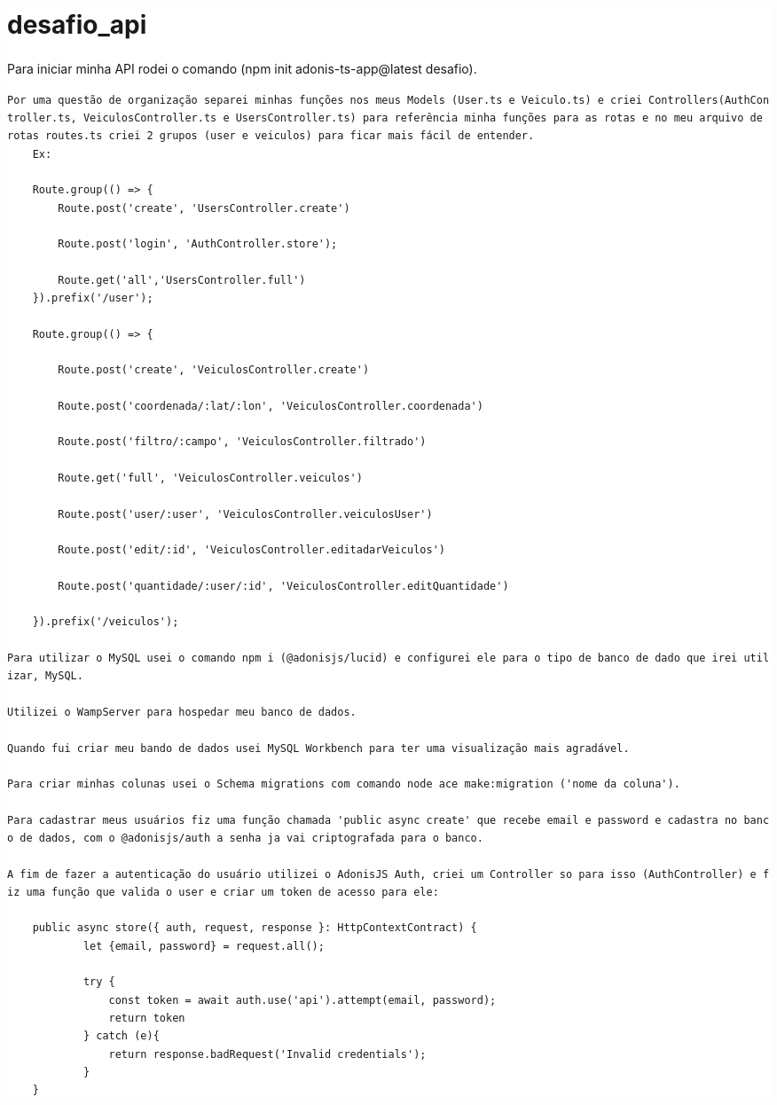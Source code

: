 # desafio_api

   Para iniciar minha API rodei o comando (npm init adonis-ts-app@latest desafio).

    Por uma questão de organização separei minhas funções nos meus Models (User.ts e Veiculo.ts) e criei Controllers(AuthController.ts, VeiculosController.ts e UsersController.ts) para referência minha funções para as rotas e no meu arquivo de rotas routes.ts criei 2 grupos (user e veiculos) para ficar mais fácil de entender.
        Ex:

        Route.group(() => {
            Route.post('create', 'UsersController.create')

            Route.post('login', 'AuthController.store');

            Route.get('all','UsersController.full')
        }).prefix('/user');

        Route.group(() => {

            Route.post('create', 'VeiculosController.create')

            Route.post('coordenada/:lat/:lon', 'VeiculosController.coordenada')

            Route.post('filtro/:campo', 'VeiculosController.filtrado')

            Route.get('full', 'VeiculosController.veiculos')

            Route.post('user/:user', 'VeiculosController.veiculosUser')

            Route.post('edit/:id', 'VeiculosController.editadarVeiculos')

            Route.post('quantidade/:user/:id', 'VeiculosController.editQuantidade')
            
        }).prefix('/veiculos');

    Para utilizar o MySQL usei o comando npm i (@adonisjs/lucid) e configurei ele para o tipo de banco de dado que irei utilizar, MySQL.

    Utilizei o WampServer para hospedar meu banco de dados. 

    Quando fui criar meu bando de dados usei MySQL Workbench para ter uma visualização mais agradável.

    Para criar minhas colunas usei o Schema migrations com comando node ace make:migration ('nome da coluna').

    Para cadastrar meus usuários fiz uma função chamada 'public async create' que recebe email e password e cadastra no banco de dados, com o @adonisjs/auth a senha ja vai criptografada para o banco.

    A fim de fazer a autenticação do usuário utilizei o AdonisJS Auth, criei um Controller so para isso (AuthController) e fiz uma função que valida o user e criar um token de acesso para ele:

        public async store({ auth, request, response }: HttpContextContract) {
                let {email, password} = request.all();
                
                try {
                    const token = await auth.use('api').attempt(email, password);
                    return token
                } catch (e){
                    return response.badRequest('Invalid credentials');
                }
        }

